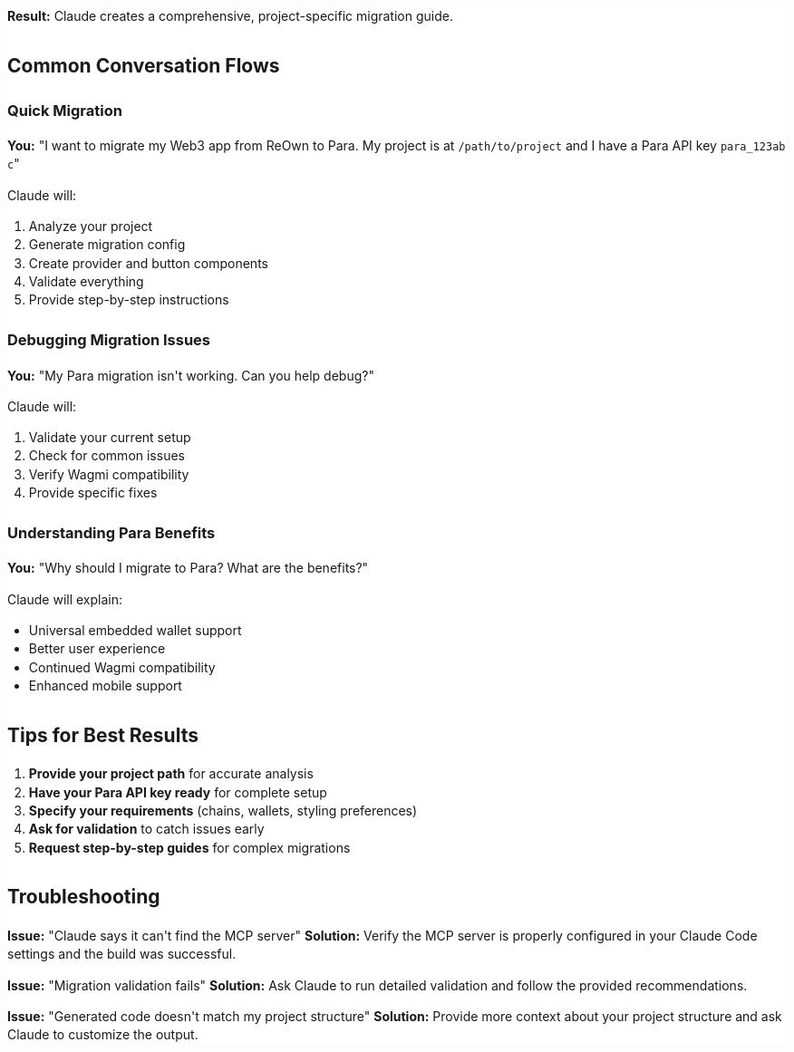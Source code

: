 **Result:** Claude creates a comprehensive, project-specific migration guide.

## Common Conversation Flows

### Quick Migration
**You:** "I want to migrate my Web3 app from ReOwn to Para. My project is at `/path/to/project` and I have a Para API key `para_123abc`"

Claude will:
1. Analyze your project
2. Generate migration config
3. Create provider and button components
4. Validate everything
5. Provide step-by-step instructions

### Debugging Migration Issues
**You:** "My Para migration isn't working. Can you help debug?"

Claude will:
1. Validate your current setup
2. Check for common issues
3. Verify Wagmi compatibility
4. Provide specific fixes

### Understanding Para Benefits
**You:** "Why should I migrate to Para? What are the benefits?"

Claude will explain:
- Universal embedded wallet support
- Better user experience
- Continued Wagmi compatibility
- Enhanced mobile support

## Tips for Best Results

1. **Provide your project path** for accurate analysis
2. **Have your Para API key ready** for complete setup
3. **Specify your requirements** (chains, wallets, styling preferences)
4. **Ask for validation** to catch issues early
5. **Request step-by-step guides** for complex migrations

## Troubleshooting

**Issue:** "Claude says it can't find the MCP server"
**Solution:** Verify the MCP server is properly configured in your Claude Code settings and the build was successful.

**Issue:** "Migration validation fails"
**Solution:** Ask Claude to run detailed validation and follow the provided recommendations.

**Issue:** "Generated code doesn't match my project structure"
**Solution:** Provide more context about your project structure and ask Claude to customize the output.